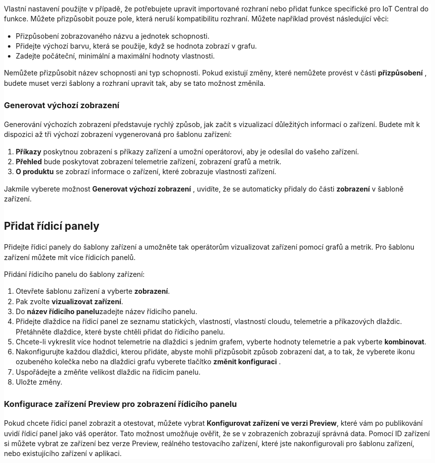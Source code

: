 Vlastní nastavení použijte v případě, že potřebujete upravit importované rozhraní nebo přidat funkce specifické pro IoT Central do funkce. Můžete přizpůsobit pouze pole, která neruší kompatibilitu rozhraní. Můžete například provést následující věci:

- Přizpůsobení zobrazovaného názvu a jednotek schopnosti.
- Přidejte výchozí barvu, která se použije, když se hodnota zobrazí v grafu.
- Zadejte počáteční, minimální a maximální hodnoty vlastnosti.

Nemůžete přizpůsobit název schopnosti ani typ schopnosti. Pokud existují změny, které nemůžete provést v části **přizpůsobení** , budete muset verzi šablony a rozhraní upravit tak, aby se tato možnost změnila.

### <a name="generate-default-views"></a>Generovat výchozí zobrazení

Generování výchozích zobrazení představuje rychlý způsob, jak začít s vizualizací důležitých informací o zařízení. Budete mít k dispozici až tři výchozí zobrazení vygenerovaná pro šablonu zařízení:

1. **Příkazy** poskytnou zobrazení s příkazy zařízení a umožní operátorovi, aby je odesílal do vašeho zařízení.
1. **Přehled** bude poskytovat zobrazení telemetrie zařízení, zobrazení grafů a metrik.
1. **O produktu** se zobrazí informace o zařízení, které zobrazuje vlastnosti zařízení.

Jakmile vyberete možnost **Generovat výchozí zobrazení** , uvidíte, že se automaticky přidaly do části **zobrazení** v šabloně zařízení.

## <a name="add-dashboards"></a>Přidat řídicí panely

Přidejte řídicí panely do šablony zařízení a umožněte tak operátorům vizualizovat zařízení pomocí grafů a metrik. Pro šablonu zařízení můžete mít více řídicích panelů.

Přidání řídicího panelu do šablony zařízení:

1. Otevřete šablonu zařízení a vyberte **zobrazení**.
1. Pak zvolte **vizualizovat zařízení**.
1. Do **název řídicího panelu**zadejte název řídicího panelu.
1. Přidejte dlaždice na řídicí panel ze seznamu statických, vlastností, vlastností cloudu, telemetrie a příkazových dlaždic. Přetáhněte dlaždice, které byste chtěli přidat do řídicího panelu.
1. Chcete-li vykreslit více hodnot telemetrie na dlaždici s jedním grafem, vyberte hodnoty telemetrie a pak vyberte **kombinovat**.
1. Nakonfigurujte každou dlaždici, kterou přidáte, abyste mohli přizpůsobit způsob zobrazení dat, a to tak, že vyberete ikonu ozubeného kolečka nebo na dlaždici grafu vyberete tlačítko **změnit konfiguraci** .
1. Uspořádejte a změňte velikost dlaždic na řídicím panelu.
1. Uložte změny.

### <a name="configure-preview-device-to-view-dashboard"></a>Konfigurace zařízení Preview pro zobrazení řídicího panelu

Pokud chcete řídicí panel zobrazit a otestovat, můžete vybrat **Konfigurovat zařízení ve verzi Preview**, které vám po publikování uvidí řídicí panel jako váš operátor. Tato možnost umožňuje ověřit, že se v zobrazeních zobrazují správná data. Pomocí ID zařízení si můžete vybrat ze zařízení bez verze Preview, reálného testovacího zařízení, které jste nakonfigurovali pro šablonu zařízení, nebo existujícího zařízení v aplikaci.
